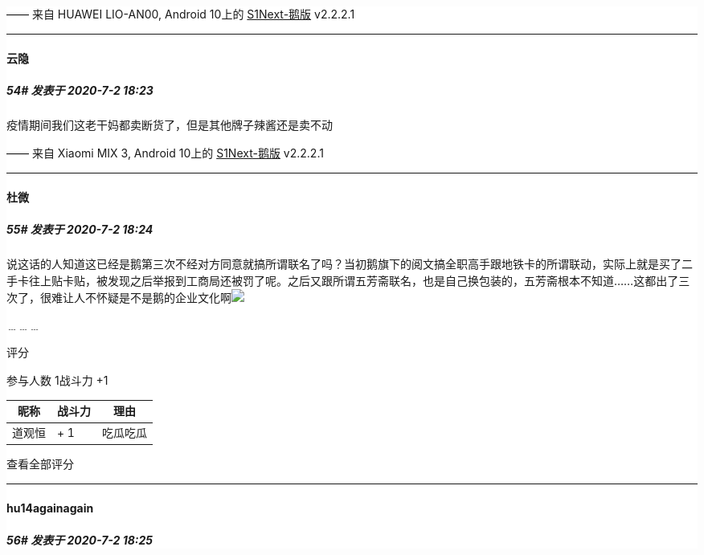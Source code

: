 —— 来自 HUAWEI LIO-AN00, Android 10上的 [S1Next-鹅版](https://github.com/ykrank/S1-Next/releases) v2.2.2.1







-----

####  云隐  
##### 54#       发表于 2020-7-2 18:23




疫情期间我们这老干妈都卖断货了，但是其他牌子辣酱还是卖不动

—— 来自 Xiaomi MIX 3, Android 10上的 [S1Next-鹅版](https://github.com/ykrank/S1-Next/releases) v2.2.2.1







-----

####  杜微  
##### 55#       发表于 2020-7-2 18:24




说这话的人知道这已经是鹅第三次不经对方同意就搞所谓联名了吗？当初鹅旗下的阅文搞全职高手跟地铁卡的所谓联动，实际上就是买了二手卡往上贴卡贴，被发现之后举报到工商局还被罚了呢。之后又跟所谓五芳斋联名，也是自己换包装的，五芳斋根本不知道……这都出了三次了，很难让人不怀疑是不是鹅的企业文化啊<img src="https://static.saraba1st.com/image/smiley/face2017/067.png" referrerpolicy="no-referrer">



﹍﹍﹍

评分





 参与人数 1战斗力 +1

|昵称|战斗力|理由|
|----|---|---|
| 道观恒| + 1|吃瓜吃瓜|



查看全部评分






-----

####  hu14againagain  
##### 56#       发表于 2020-7-2 18:25

